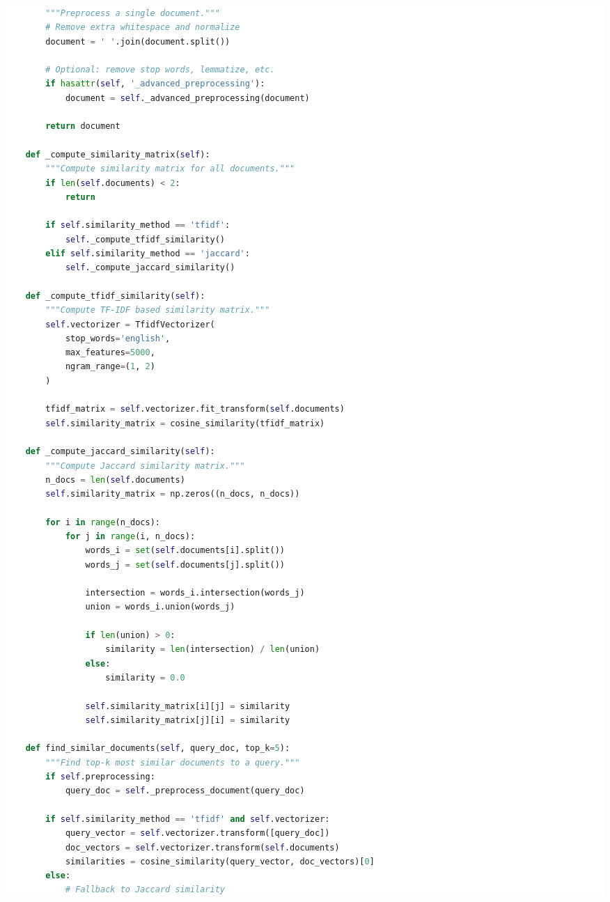 ```python
        """Preprocess a single document."""
        # Remove extra whitespace and normalize
        document = ' '.join(document.split())
        
        # Optional: remove stop words, lemmatize, etc.
        if hasattr(self, '_advanced_preprocessing'):
            document = self._advanced_preprocessing(document)
        
        return document
    
    def _compute_similarity_matrix(self):
        """Compute similarity matrix for all documents."""
        if len(self.documents) < 2:
            return
        
        if self.similarity_method == 'tfidf':
            self._compute_tfidf_similarity()
        elif self.similarity_method == 'jaccard':
            self._compute_jaccard_similarity()
        
    def _compute_tfidf_similarity(self):
        """Compute TF-IDF based similarity matrix."""
        self.vectorizer = TfidfVectorizer(
            stop_words='english',
            max_features=5000,
            ngram_range=(1, 2)
        )
        
        tfidf_matrix = self.vectorizer.fit_transform(self.documents)
        self.similarity_matrix = cosine_similarity(tfidf_matrix)
    
    def _compute_jaccard_similarity(self):
        """Compute Jaccard similarity matrix."""
        n_docs = len(self.documents)
        self.similarity_matrix = np.zeros((n_docs, n_docs))
        
        for i in range(n_docs):
            for j in range(i, n_docs):
                words_i = set(self.documents[i].split())
                words_j = set(self.documents[j].split())
                
                intersection = words_i.intersection(words_j)
                union = words_i.union(words_j)
                
                if len(union) > 0:
                    similarity = len(intersection) / len(union)
                else:
                    similarity = 0.0
                
                self.similarity_matrix[i][j] = similarity
                self.similarity_matrix[j][i] = similarity
    
    def find_similar_documents(self, query_doc, top_k=5):
        """Find top-k most similar documents to a query."""
        if self.preprocessing:
            query_doc = self._preprocess_document(query_doc)
        
        if self.similarity_method == 'tfidf' and self.vectorizer:
            query_vector = self.vectorizer.transform([query_doc])
            doc_vectors = self.vectorizer.transform(self.documents)
            similarities = cosine_similarity(query_vector, doc_vectors)[0]
        else:
            # Fallback to Jaccard similarity
```